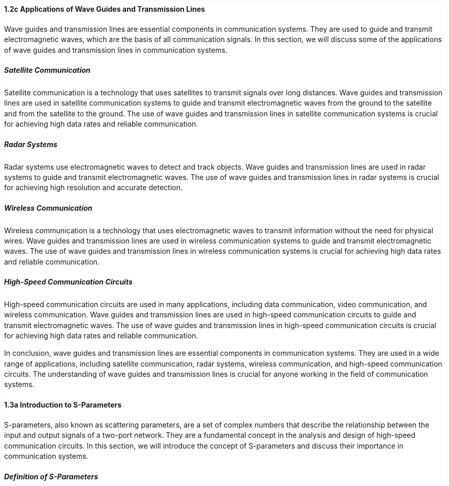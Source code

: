 


#### 1.2c Applications of Wave Guides and Transmission Lines

Wave guides and transmission lines are essential components in communication systems. They are used to guide and transmit electromagnetic waves, which are the basis of all communication signals. In this section, we will discuss some of the applications of wave guides and transmission lines in communication systems.

##### Satellite Communication

Satellite communication is a technology that uses satellites to transmit signals over long distances. Wave guides and transmission lines are used in satellite communication systems to guide and transmit electromagnetic waves from the ground to the satellite and from the satellite to the ground. The use of wave guides and transmission lines in satellite communication systems is crucial for achieving high data rates and reliable communication.

##### Radar Systems

Radar systems use electromagnetic waves to detect and track objects. Wave guides and transmission lines are used in radar systems to guide and transmit electromagnetic waves. The use of wave guides and transmission lines in radar systems is crucial for achieving high resolution and accurate detection.

##### Wireless Communication

Wireless communication is a technology that uses electromagnetic waves to transmit information without the need for physical wires. Wave guides and transmission lines are used in wireless communication systems to guide and transmit electromagnetic waves. The use of wave guides and transmission lines in wireless communication systems is crucial for achieving high data rates and reliable communication.

##### High-Speed Communication Circuits

High-speed communication circuits are used in many applications, including data communication, video communication, and wireless communication. Wave guides and transmission lines are used in high-speed communication circuits to guide and transmit electromagnetic waves. The use of wave guides and transmission lines in high-speed communication circuits is crucial for achieving high data rates and reliable communication.

In conclusion, wave guides and transmission lines are essential components in communication systems. They are used in a wide range of applications, including satellite communication, radar systems, wireless communication, and high-speed communication circuits. The understanding of wave guides and transmission lines is crucial for anyone working in the field of communication systems.




#### 1.3a Introduction to S-Parameters

S-parameters, also known as scattering parameters, are a set of complex numbers that describe the relationship between the input and output signals of a two-port network. They are a fundamental concept in the analysis and design of high-speed communication circuits. In this section, we will introduce the concept of S-parameters and discuss their importance in communication systems.

##### Definition of S-Parameters
